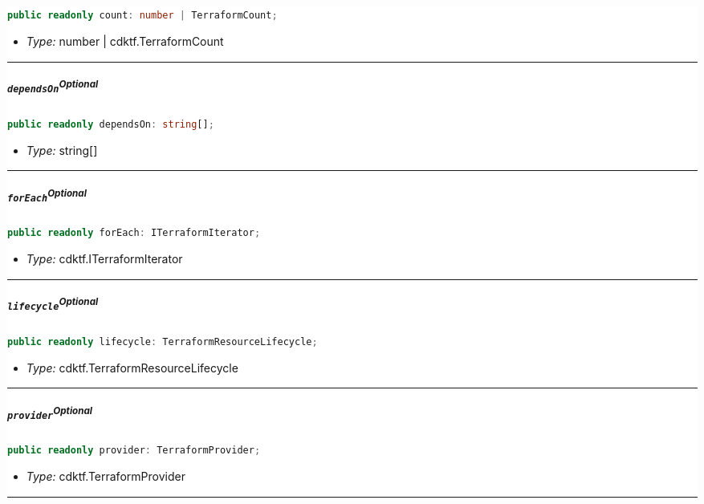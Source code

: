 ```typescript
public readonly count: number | TerraformCount;
```

- *Type:* number | cdktf.TerraformCount

---

##### `dependsOn`<sup>Optional</sup> <a name="dependsOn" id="@cdktf/provider-opentelekomcloud.dataOpentelekomcloudRmsAdvancedQueryV1.DataOpentelekomcloudRmsAdvancedQueryV1.property.dependsOn"></a>

```typescript
public readonly dependsOn: string[];
```

- *Type:* string[]

---

##### `forEach`<sup>Optional</sup> <a name="forEach" id="@cdktf/provider-opentelekomcloud.dataOpentelekomcloudRmsAdvancedQueryV1.DataOpentelekomcloudRmsAdvancedQueryV1.property.forEach"></a>

```typescript
public readonly forEach: ITerraformIterator;
```

- *Type:* cdktf.ITerraformIterator

---

##### `lifecycle`<sup>Optional</sup> <a name="lifecycle" id="@cdktf/provider-opentelekomcloud.dataOpentelekomcloudRmsAdvancedQueryV1.DataOpentelekomcloudRmsAdvancedQueryV1.property.lifecycle"></a>

```typescript
public readonly lifecycle: TerraformResourceLifecycle;
```

- *Type:* cdktf.TerraformResourceLifecycle

---

##### `provider`<sup>Optional</sup> <a name="provider" id="@cdktf/provider-opentelekomcloud.dataOpentelekomcloudRmsAdvancedQueryV1.DataOpentelekomcloudRmsAdvancedQueryV1.property.provider"></a>

```typescript
public readonly provider: TerraformProvider;
```

- *Type:* cdktf.TerraformProvider

---
